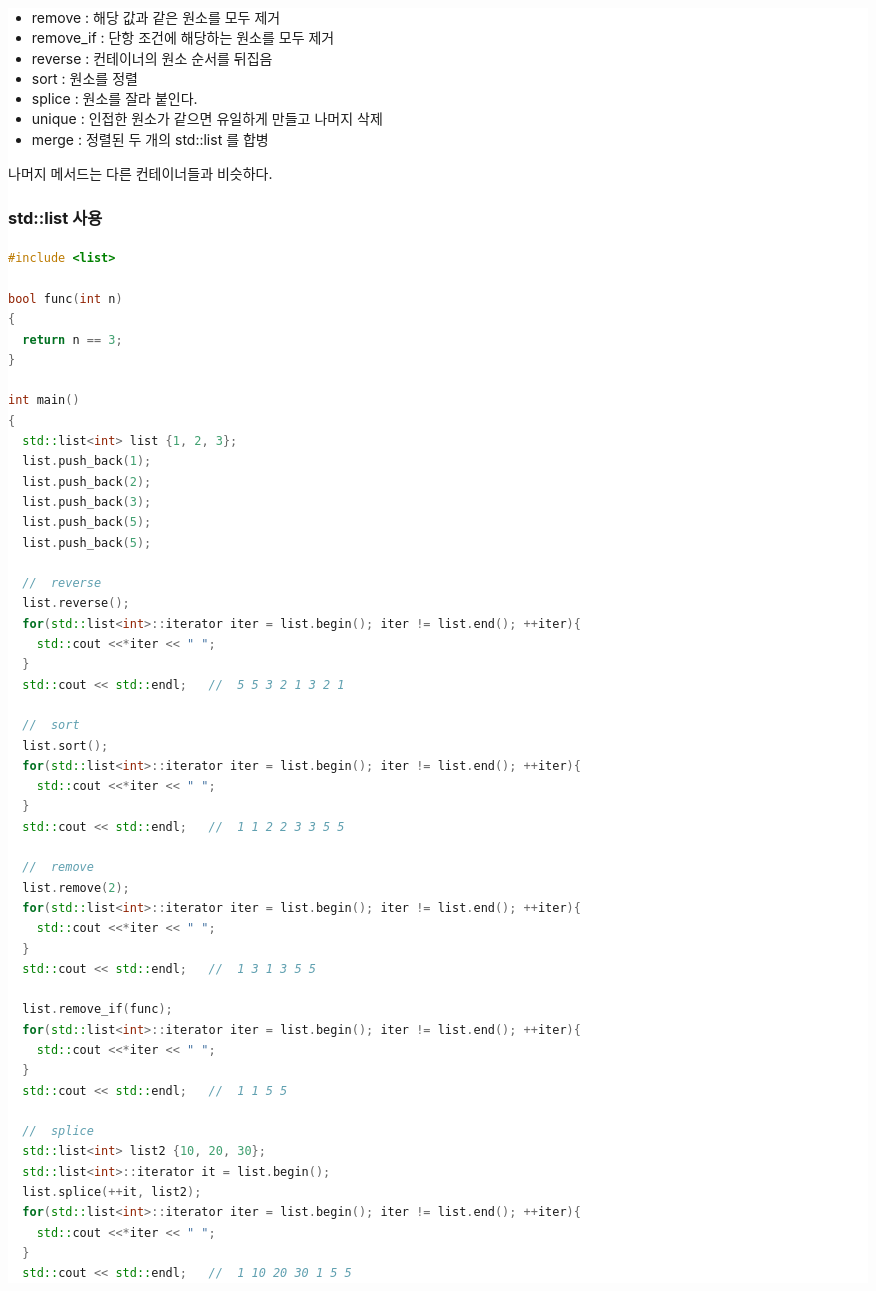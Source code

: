 * remove : 해당 값과 같은 원소를 모두 제거
* remove_if : 단항 조건에 해당하는 원소를 모두 제거
* reverse : 컨테이너의 원소 순서를 뒤집음
* sort : 원소를 정렬
* splice : 원소를 잘라 붙인다.
* unique : 인접한 원소가 같으면 유일하게 만들고 나머지 삭제
* merge :  정렬된 두 개의 std::list 를 합병

나머지 메서드는 다른 컨테이너들과 비슷하다.

### std::list 사용

```cpp
#include <list>

bool func(int n)
{
  return n == 3;
}

int main()
{
  std::list<int> list {1, 2, 3};
  list.push_back(1);
  list.push_back(2);
  list.push_back(3);
  list.push_back(5);
  list.push_back(5);

  //  reverse
  list.reverse();
  for(std::list<int>::iterator iter = list.begin(); iter != list.end(); ++iter){
    std::cout <<*iter << " ";
  }
  std::cout << std::endl;   //  5 5 3 2 1 3 2 1

  //  sort
  list.sort();
  for(std::list<int>::iterator iter = list.begin(); iter != list.end(); ++iter){
    std::cout <<*iter << " ";
  }
  std::cout << std::endl;   //  1 1 2 2 3 3 5 5

  //  remove
  list.remove(2);
  for(std::list<int>::iterator iter = list.begin(); iter != list.end(); ++iter){
    std::cout <<*iter << " ";
  }
  std::cout << std::endl;   //  1 3 1 3 5 5

  list.remove_if(func);
  for(std::list<int>::iterator iter = list.begin(); iter != list.end(); ++iter){
    std::cout <<*iter << " ";
  }
  std::cout << std::endl;   //  1 1 5 5

  //  splice
  std::list<int> list2 {10, 20, 30};
  std::list<int>::iterator it = list.begin();
  list.splice(++it, list2);
  for(std::list<int>::iterator iter = list.begin(); iter != list.end(); ++iter){
    std::cout <<*iter << " ";
  }
  std::cout << std::endl;   //  1 10 20 30 1 5 5
```